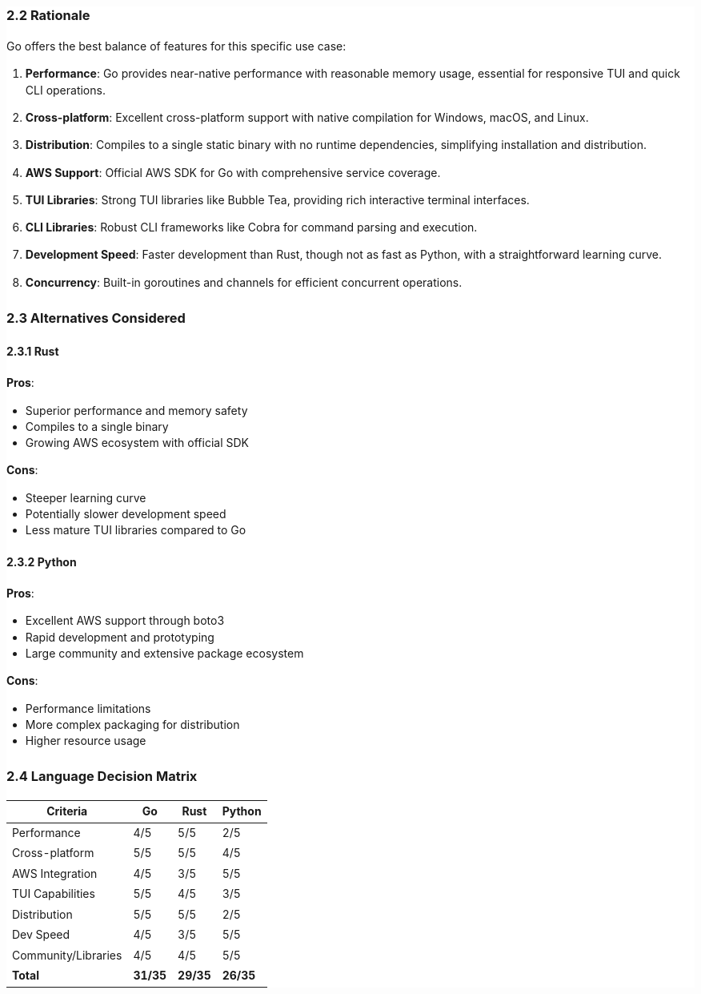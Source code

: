 ### 2.2 Rationale

Go offers the best balance of features for this specific use case:

1. **Performance**: Go provides near-native performance with reasonable memory usage, essential for responsive TUI and quick CLI operations.

2. **Cross-platform**: Excellent cross-platform support with native compilation for Windows, macOS, and Linux.

3. **Distribution**: Compiles to a single static binary with no runtime dependencies, simplifying installation and distribution.

4. **AWS Support**: Official AWS SDK for Go with comprehensive service coverage.

5. **TUI Libraries**: Strong TUI libraries like Bubble Tea, providing rich interactive terminal interfaces.

6. **CLI Libraries**: Robust CLI frameworks like Cobra for command parsing and execution.

7. **Development Speed**: Faster development than Rust, though not as fast as Python, with a straightforward learning curve.

8. **Concurrency**: Built-in goroutines and channels for efficient concurrent operations.

### 2.3 Alternatives Considered

#### 2.3.1 Rust

**Pros**:
- Superior performance and memory safety
- Compiles to a single binary
- Growing AWS ecosystem with official SDK

**Cons**:
- Steeper learning curve
- Potentially slower development speed
- Less mature TUI libraries compared to Go

#### 2.3.2 Python

**Pros**:
- Excellent AWS support through boto3
- Rapid development and prototyping
- Large community and extensive package ecosystem

**Cons**:
- Performance limitations
- More complex packaging for distribution
- Higher resource usage

### 2.4 Language Decision Matrix

| Criteria | Go | Rust | Python |
|----------|-------|-------|--------|
| Performance | 4/5 | 5/5 | 2/5 |
| Cross-platform | 5/5 | 5/5 | 4/5 |
| AWS Integration | 4/5 | 3/5 | 5/5 |
| TUI Capabilities | 5/5 | 4/5 | 3/5 |
| Distribution | 5/5 | 5/5 | 2/5 |
| Dev Speed | 4/5 | 3/5 | 5/5 |
| Community/Libraries | 4/5 | 4/5 | 5/5 |
| **Total** | **31/35** | **29/35** | **26/35** |

